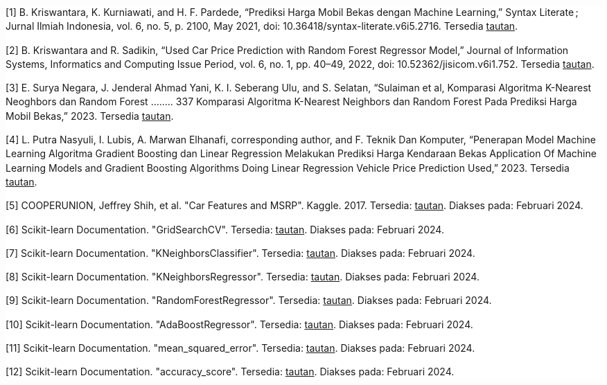 [1] B. Kriswantara, K. Kurniawati, and H. F. Pardede, “Prediksi Harga Mobil Bekas dengan Machine Learning,” Syntax Literate ; Jurnal Ilmiah Indonesia, vol. 6, no. 5, p. 2100, May 2021, doi: 10.36418/syntax-literate.v6i5.2716. Tersedia [tautan](https://jurnal.syntaxliterate.co.id/index.php/syntax-literate/article/view/2716).

[2] B. Kriswantara and R. Sadikin, “Used Car Price Prediction with Random Forest Regressor Model,” Journal of Information Systems, Informatics and Computing Issue Period, vol. 6, no. 1, pp. 40–49, 2022, doi: 10.52362/jisicom.v6i1.752. Tersedia [tautan](https://journal.stmikjayakarta.ac.id/index.php/jisicom/article/view/752/506).

[3] E. Surya Negara, J. Jenderal Ahmad Yani, K. I. Seberang Ulu, and S. Selatan, “Sulaiman et al, Komparasi Algoritma K-Nearest Neoghbors dan Random Forest …….. 337 Komparasi Algoritma K-Nearest Neighbors dan Random Forest Pada Prediksi Harga Mobil Bekas,” 2023. Tersedia [tautan](https://jurnal.polsri.ac.id/index.php/jupiter/article/view/5435/2571).

[4] L. Putra Nasyuli, I. Lubis, A. Marwan Elhanafi, corresponding author, and F. Teknik Dan Komputer, “Penerapan Model Machine Learning Algoritma Gradient Boosting dan Linear Regression Melakukan Prediksi Harga Kendaraan Bekas Application Of Machine Learning Models and Gradient Boosting Algorithms Doing Linear Regression Vehicle Price Prediction Used,” 2023. Tersedia [tautan](https://jurnal.unity-academy.sch.id/index.php/jirsi/article/view/56/44).

[5] COOPERUNION, Jeffrey Shih, et al. "Car Features and MSRP". Kaggle. 2017. Tersedia: [tautan](https://www.kaggle.com/datasets/CooperUnion/cardataset). Diakses pada: Februari 2024.

[6] Scikit-learn Documentation. "GridSearchCV". Tersedia: [tautan](https://scikit-learn.org/stable/modules/generated/sklearn.model_selection.GridSearchCV.html). Diakses pada: Februari 2024.

[7] Scikit-learn Documentation. "KNeighborsClassifier". Tersedia: [tautan](https://scikit-learn.org/stable/modules/generated/sklearn.model_selection.GridSearchCV.html). Diakses pada: Februari 2024.

[8] Scikit-learn Documentation. "KNeighborsRegressor". Tersedia: [tautan](https://scikit-learn.org/stable/modules/generated/sklearn.neighbors.KNeighborsRegressor.html). Diakses pada: Februari 2024.

[9] Scikit-learn Documentation. "RandomForestRegressor". Tersedia: [tautan](https://scikit-learn.org/stable/modules/generated/sklearn.ensemble.RandomForestRegressor.html). Diakses pada: Februari 2024.

[10] Scikit-learn Documentation. "AdaBoostRegressor". Tersedia: [tautan](https://scikit-learn.org/stable/modules/generated/sklearn.ensemble.AdaBoostRegressor.html). Diakses pada: Februari 2024.

[11] Scikit-learn Documentation. "mean_squared_error". Tersedia: [tautan](https://scikit-learn.org/stable/modules/generated/sklearn.metrics.mean_squared_error.html). Diakses pada: Februari 2024.

[12] Scikit-learn Documentation. "accuracy_score". Tersedia: [tautan](https://scikit-learn.org/stable/modules/generated/sklearn.metrics.accuracy_score.html). Diakses pada: Februari 2024.


